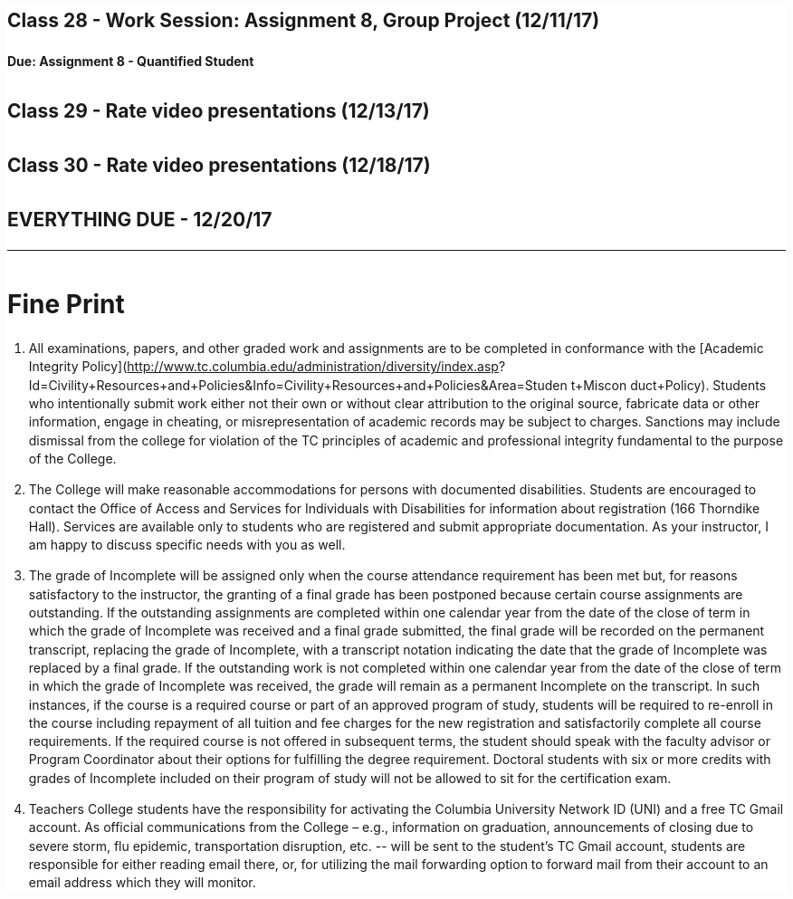 ## Class 28 - Work Session: Assignment 8, Group Project (12/11/17)

#### Due: Assignment 8 - Quantified Student

## Class 29 - Rate video presentations (12/13/17)

## Class 30 - Rate video presentations (12/18/17)

## EVERYTHING DUE - 12/20/17

----------------------------------------------------

# Fine Print

1. All examinations, papers, and other graded work and assignments are to be completed in conformance with the [Academic Integrity Policy](http://www.tc.columbia.edu/administration/diversity/index.asp? Id=Civility+Resources+and+Policies&Info=Civility+Resources+and+Policies&Area=Studen t+Miscon duct+Policy). Students who intentionally submit work either not their own or without clear attribution to the original source, fabricate data or other information, engage in cheating, or misrepresentation of academic records may be subject to charges. Sanctions may include dismissal from the college for violation of the TC principles of academic and professional integrity fundamental to the purpose of the College.

2. The College will make reasonable accommodations for persons with documented disabilities. Students are encouraged to contact the Office of Access and Services for Individuals with Disabilities for information about registration (166 Thorndike Hall). Services are available only to students who are registered and submit appropriate documentation. As your instructor, I am happy to discuss specific needs with you as well.

3. The grade of Incomplete will be assigned only when the course attendance requirement has been met but, for reasons satisfactory to the instructor, the granting of a final grade has been postponed because certain course assignments are outstanding. If the outstanding assignments are completed within one calendar year from the date of the close of term in which the grade of Incomplete was received and a final grade submitted, the final grade will be recorded on the permanent transcript, replacing the grade of Incomplete, with a transcript notation indicating the date that the grade of Incomplete was replaced by a final grade. If the outstanding work is not completed within one calendar year from the date of the close of term in which the grade of Incomplete was received, the grade will remain as a permanent Incomplete on the transcript. In such instances, if the course is a required course or part of an approved program of study, students will be required to re-enroll in the course including repayment of all tuition and fee charges for the new registration and satisfactorily complete all course requirements. If the required course is not offered in subsequent terms, the student should speak with the faculty advisor or Program Coordinator about their options for fulfilling the degree requirement. Doctoral students with six or more credits with grades of Incomplete included on their program of study will not be allowed to sit for the certification exam.

4. Teachers College students have the responsibility for activating the Columbia University Network ID (UNI) and a free TC Gmail account. As official communications from the College – e.g., information on graduation, announcements of closing due to severe storm, flu epidemic, transportation disruption, etc. -- will be sent to the student’s TC Gmail account, students are responsible for either reading email there, or, for utilizing the mail forwarding option to forward mail from their account to an email address which they will monitor.
